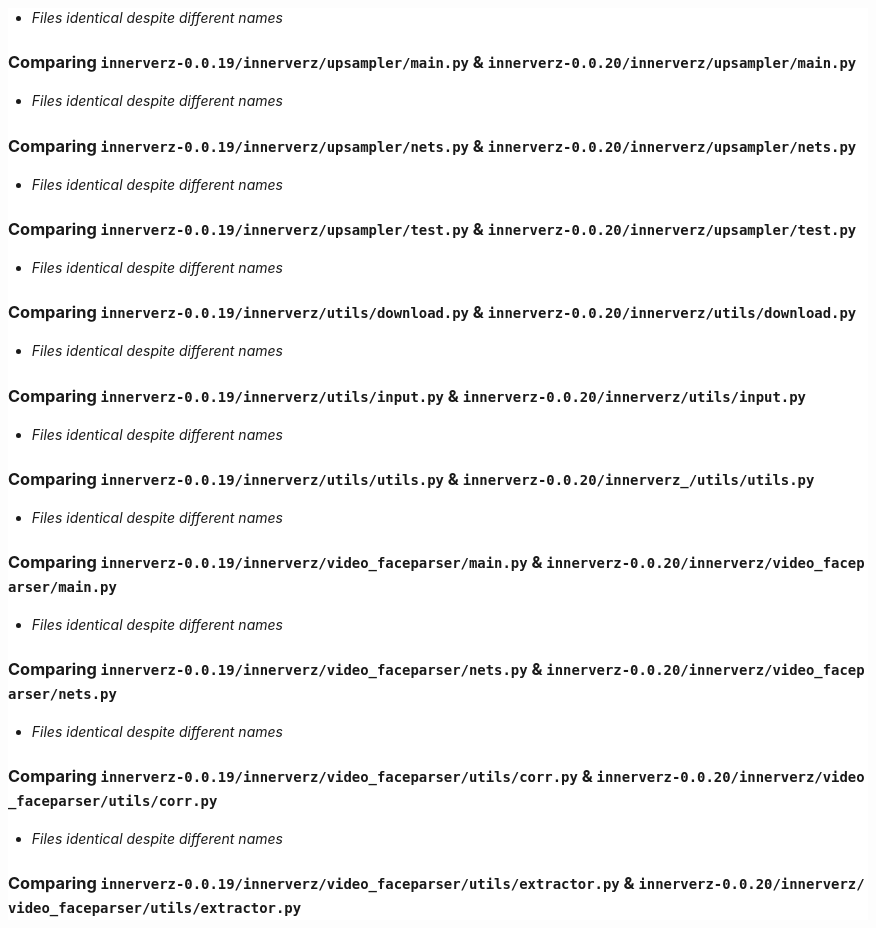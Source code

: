 * *Files identical despite different names*

### Comparing `innerverz-0.0.19/innerverz/upsampler/main.py` & `innerverz-0.0.20/innerverz/upsampler/main.py`

 * *Files identical despite different names*

### Comparing `innerverz-0.0.19/innerverz/upsampler/nets.py` & `innerverz-0.0.20/innerverz/upsampler/nets.py`

 * *Files identical despite different names*

### Comparing `innerverz-0.0.19/innerverz/upsampler/test.py` & `innerverz-0.0.20/innerverz/upsampler/test.py`

 * *Files identical despite different names*

### Comparing `innerverz-0.0.19/innerverz/utils/download.py` & `innerverz-0.0.20/innerverz/utils/download.py`

 * *Files identical despite different names*

### Comparing `innerverz-0.0.19/innerverz/utils/input.py` & `innerverz-0.0.20/innerverz/utils/input.py`

 * *Files identical despite different names*

### Comparing `innerverz-0.0.19/innerverz/utils/utils.py` & `innerverz-0.0.20/innerverz_/utils/utils.py`

 * *Files identical despite different names*

### Comparing `innerverz-0.0.19/innerverz/video_faceparser/main.py` & `innerverz-0.0.20/innerverz/video_faceparser/main.py`

 * *Files identical despite different names*

### Comparing `innerverz-0.0.19/innerverz/video_faceparser/nets.py` & `innerverz-0.0.20/innerverz/video_faceparser/nets.py`

 * *Files identical despite different names*

### Comparing `innerverz-0.0.19/innerverz/video_faceparser/utils/corr.py` & `innerverz-0.0.20/innerverz/video_faceparser/utils/corr.py`

 * *Files identical despite different names*

### Comparing `innerverz-0.0.19/innerverz/video_faceparser/utils/extractor.py` & `innerverz-0.0.20/innerverz/video_faceparser/utils/extractor.py`
